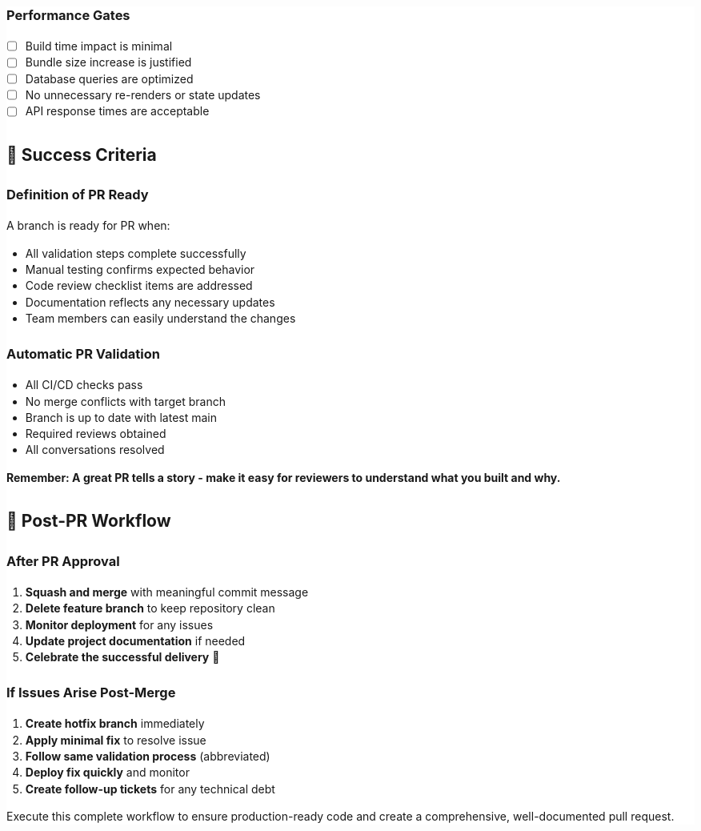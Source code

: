 ### **Performance Gates**
- [ ] Build time impact is minimal
- [ ] Bundle size increase is justified
- [ ] Database queries are optimized
- [ ] No unnecessary re-renders or state updates
- [ ] API response times are acceptable

## 🎯 Success Criteria

### **Definition of PR Ready**
A branch is ready for PR when:
- All validation steps complete successfully
- Manual testing confirms expected behavior
- Code review checklist items are addressed
- Documentation reflects any necessary updates
- Team members can easily understand the changes

### **Automatic PR Validation**
- All CI/CD checks pass
- No merge conflicts with target branch
- Branch is up to date with latest main
- Required reviews obtained
- All conversations resolved

**Remember: A great PR tells a story - make it easy for reviewers to understand what you built and why.**

## 🔄 Post-PR Workflow

### **After PR Approval**
1. **Squash and merge** with meaningful commit message
2. **Delete feature branch** to keep repository clean
3. **Monitor deployment** for any issues
4. **Update project documentation** if needed
5. **Celebrate the successful delivery** 🎉

### **If Issues Arise Post-Merge**
1. **Create hotfix branch** immediately
2. **Apply minimal fix** to resolve issue
3. **Follow same validation process** (abbreviated)
4. **Deploy fix quickly** and monitor
5. **Create follow-up tickets** for any technical debt

Execute this complete workflow to ensure production-ready code and create a comprehensive, well-documented pull request.